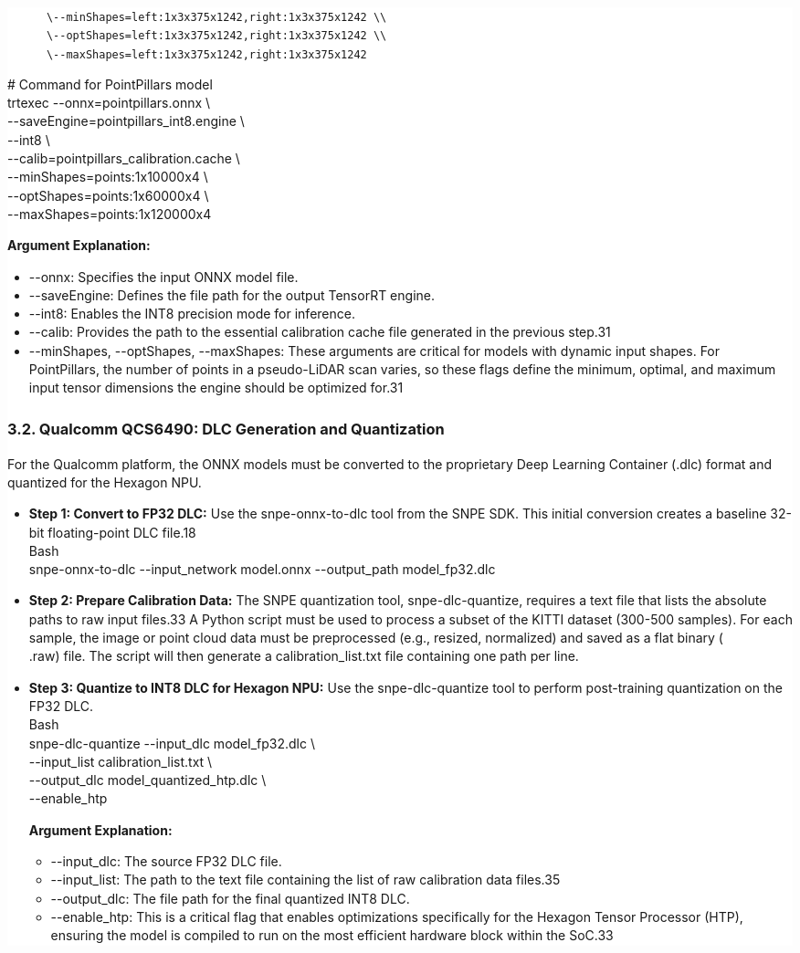           \--minShapes=left:1x3x375x1242,right:1x3x375x1242 \\  
          \--optShapes=left:1x3x375x1242,right:1x3x375x1242 \\  
          \--maxShapes=left:1x3x375x1242,right:1x3x375x1242

  \# Command for PointPillars model  
  trtexec \--onnx=pointpillars.onnx \\  
          \--saveEngine=pointpillars\_int8.engine \\  
          \--int8 \\  
          \--calib=pointpillars\_calibration.cache \\  
          \--minShapes=points:1x10000x4 \\  
          \--optShapes=points:1x60000x4 \\  
          \--maxShapes=points:1x120000x4

  **Argument Explanation:**  
  * \--onnx: Specifies the input ONNX model file.  
  * \--saveEngine: Defines the file path for the output TensorRT engine.  
  * \--int8: Enables the INT8 precision mode for inference.  
  * \--calib: Provides the path to the essential calibration cache file generated in the previous step.31  
  * \--minShapes, \--optShapes, \--maxShapes: These arguments are critical for models with dynamic input shapes. For PointPillars, the number of points in a pseudo-LiDAR scan varies, so these flags define the minimum, optimal, and maximum input tensor dimensions the engine should be optimized for.31

### **3.2. Qualcomm QCS6490: DLC Generation and Quantization**

For the Qualcomm platform, the ONNX models must be converted to the proprietary Deep Learning Container (.dlc) format and quantized for the Hexagon NPU.

* **Step 1: Convert to FP32 DLC:** Use the snpe-onnx-to-dlc tool from the SNPE SDK. This initial conversion creates a baseline 32-bit floating-point DLC file.18  
  Bash  
  snpe-onnx-to-dlc \--input\_network model.onnx \--output\_path model\_fp32.dlc

* **Step 2: Prepare Calibration Data:** The SNPE quantization tool, snpe-dlc-quantize, requires a text file that lists the absolute paths to raw input files.33 A Python script must be used to process a subset of the KITTI dataset (300-500 samples). For each sample, the image or point cloud data must be preprocessed (e.g., resized, normalized) and saved as a flat binary (  
  .raw) file. The script will then generate a calibration\_list.txt file containing one path per line.  
* **Step 3: Quantize to INT8 DLC for Hexagon NPU:** Use the snpe-dlc-quantize tool to perform post-training quantization on the FP32 DLC.  
  Bash  
  snpe-dlc-quantize \--input\_dlc model\_fp32.dlc \\  
                    \--input\_list calibration\_list.txt \\  
                    \--output\_dlc model\_quantized\_htp.dlc \\  
                    \--enable\_htp

  **Argument Explanation:**  
  * \--input\_dlc: The source FP32 DLC file.  
  * \--input\_list: The path to the text file containing the list of raw calibration data files.35  
  * \--output\_dlc: The file path for the final quantized INT8 DLC.  
  * \--enable\_htp: This is a critical flag that enables optimizations specifically for the Hexagon Tensor Processor (HTP), ensuring the model is compiled to run on the most efficient hardware block within the SoC.33
